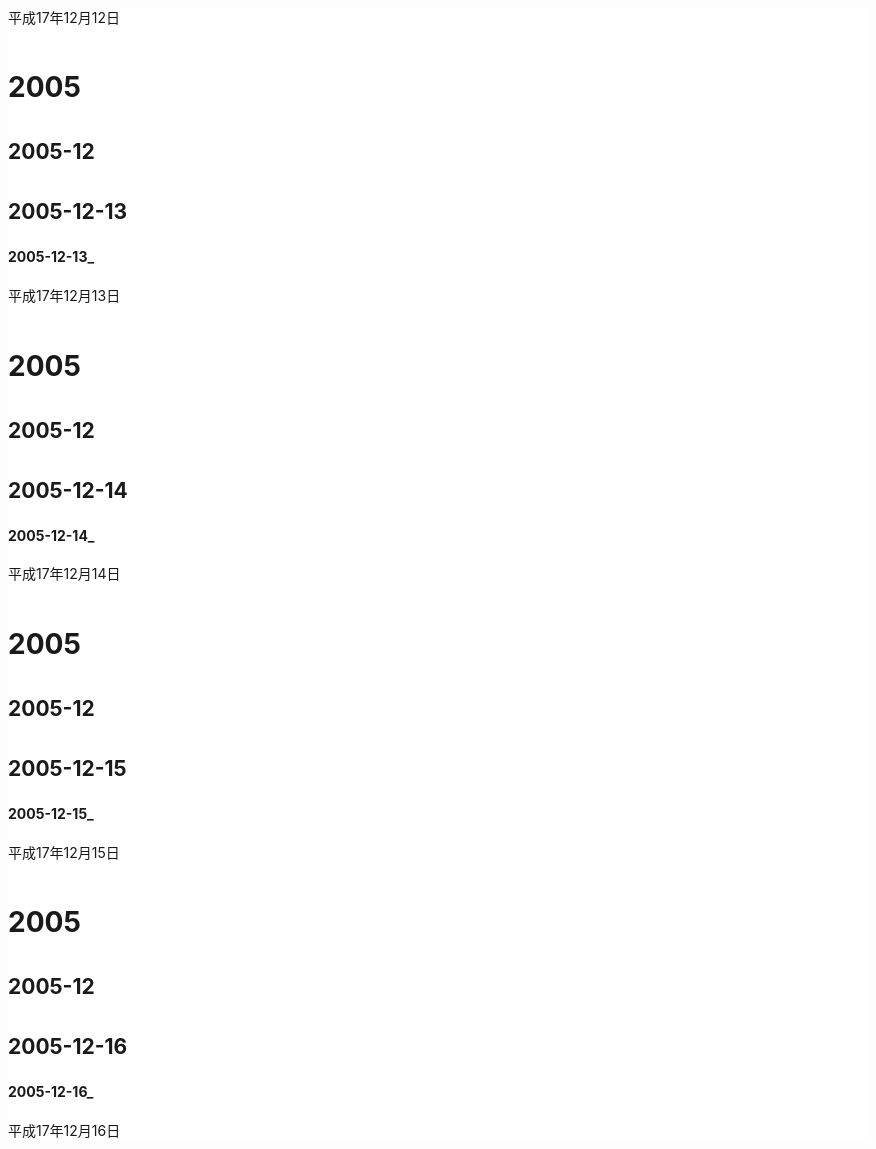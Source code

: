 平成17年12月12日


# 2005

## 2005-12

## 2005-12-13

#### 2005-12-13_

平成17年12月13日


# 2005

## 2005-12

## 2005-12-14

#### 2005-12-14_

平成17年12月14日


# 2005

## 2005-12

## 2005-12-15

#### 2005-12-15_

平成17年12月15日


# 2005

## 2005-12

## 2005-12-16

#### 2005-12-16_

平成17年12月16日
